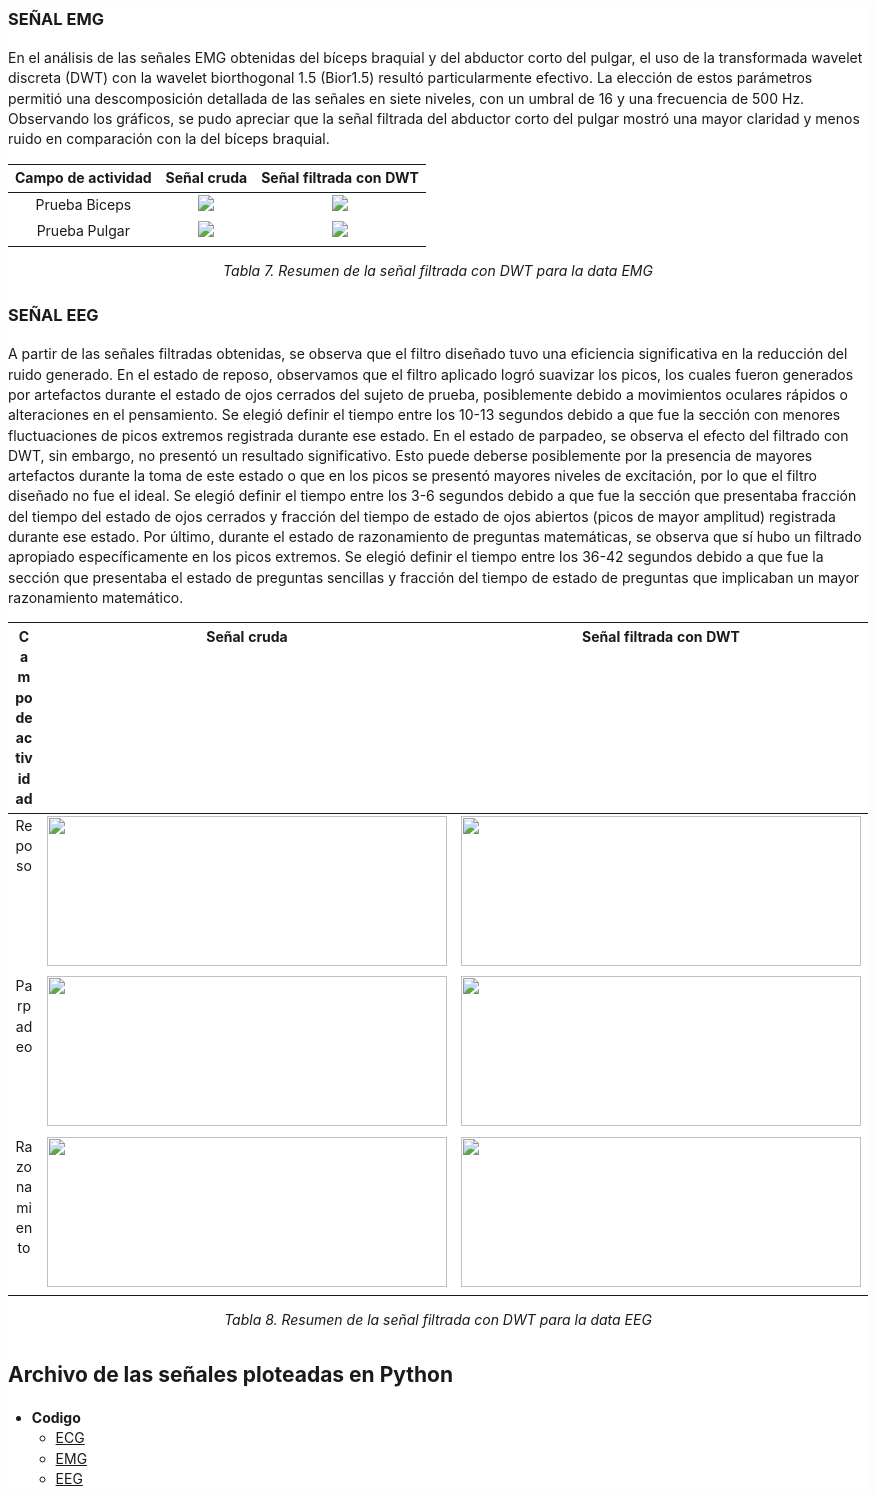 
### SEÑAL EMG

En el análisis de las señales EMG obtenidas del bíceps braquial y del abductor corto del pulgar, el uso de la transformada wavelet discreta (DWT) con la wavelet biorthogonal 1.5 (Bior1.5) resultó particularmente efectivo. La elección de estos parámetros permitió una descomposición detallada de las señales en siete niveles, con un umbral de 16 y una frecuencia de 500 Hz. Observando los gráficos, se pudo apreciar que la señal filtrada del abductor corto del pulgar mostró una mayor claridad y menos ruido en comparación con la del bíceps braquial.

<div align="center">

|  **Campo de actividad**  | **Señal cruda** | **Señal filtrada con DWT** |
|:------------:|:---------------:|:------------:|
|Prueba Biceps|<image width="300" src="https://github.com/sofiacespedes22/ISB_2024_G8/blob/main/4.ISB/LABORATORIOS/Laboratorio%2007_Filtrado%20Wavelet/Imágenes/SeñalBiceps_Original.png">|<image width="300" src="https://github.com/sofiacespedes22/ISB_2024_G8/blob/25907d77b4b0c32c31a8138006a56abc9dba9554/4.ISB/LABORATORIOS/Laboratorio%2007_Filtrado%20Wavelet/Im%C3%A1genes/Se%C3%B1alBiceps_WT.png">|
|Prueba Pulgar|<image width="300" src="https://github.com/sofiacespedes22/ISB_2024_G8/blob/25907d77b4b0c32c31a8138006a56abc9dba9554/4.ISB/LABORATORIOS/Laboratorio%2007_Filtrado%20Wavelet/Im%C3%A1genes/Se%C3%B1alPulgar_Original.png">|<image width="300" src="https://github.com/sofiacespedes22/ISB_2024_G8/blob/25907d77b4b0c32c31a8138006a56abc9dba9554/4.ISB/LABORATORIOS/Laboratorio%2007_Filtrado%20Wavelet/Im%C3%A1genes/Se%C3%B1alPulgar_WT.png">|
<p align="center"><i>Tabla 7. Resumen de la señal filtrada con DWT para la data EMG </i></p>
</div>

<a name="eeg"></a>

### SEÑAL EEG
A partir de las señales filtradas obtenidas, se observa que el filtro diseñado tuvo una eficiencia significativa en la reducción del ruido generado. En el estado de reposo, observamos que el filtro aplicado logró suavizar los picos, los cuales fueron generados por artefactos durante el estado de ojos cerrados del sujeto de prueba, posiblemente debido a movimientos oculares rápidos o alteraciones en el pensamiento. Se elegió definir el tiempo entre los 10-13 segundos debido a que fue la sección con menores fluctuaciones de picos extremos registrada durante ese estado. En el estado de parpadeo, se observa el efecto del filtrado con DWT, sin embargo, no presentó un resultado significativo. Esto puede deberse posiblemente por la presencia de mayores artefactos durante la toma de este estado o que en los picos se presentó mayores niveles de excitación, por lo que el filtro diseñado no fue el ideal. Se elegió definir el tiempo entre los 3-6 segundos debido a que fue la sección que presentaba fracción del tiempo del estado de ojos cerrados y fracción del tiempo de estado de ojos abiertos (picos de mayor amplitud) registrada durante ese estado. Por último, durante el estado de razonamiento de preguntas matemáticas, se observa que sí hubo un filtrado apropiado específicamente en los picos extremos. Se elegió definir el tiempo entre los 36-42 segundos debido a que fue la sección que presentaba el estado de preguntas sencillas y fracción del tiempo de estado de preguntas que implicaban un mayor razonamiento matemático.

<div align="center">
	
|  **Campo de actividad**  | **Señal cruda** | **Señal filtrada con DWT** |
|:------------:|:---------------:|:------------:|
|Reposo|<image width="400" height="150" src="https://github.com/sofiacespedes22/ISB_2024_G8/blob/084fb69b10b80046c5b4b9ef50b891431fa742b4/4.ISB/LABORATORIOS/Laboratorio%2007_Filtrado%20Wavelet/Im%C3%A1genes/reposo.png">|<image width="400" height="150" src="https://github.com/sofiacespedes22/ISB_2024_G8/blob/084fb69b10b80046c5b4b9ef50b891431fa742b4/4.ISB/LABORATORIOS/Laboratorio%2007_Filtrado%20Wavelet/Im%C3%A1genes/reposo_dwt.png">|
|Parpadeo|<image width="400" height="150" src="https://github.com/sofiacespedes22/ISB_2024_G8/blob/084fb69b10b80046c5b4b9ef50b891431fa742b4/4.ISB/LABORATORIOS/Laboratorio%2007_Filtrado%20Wavelet/Im%C3%A1genes/parpadeo.png">|<image width="400" height="150" src="https://github.com/sofiacespedes22/ISB_2024_G8/blob/084fb69b10b80046c5b4b9ef50b891431fa742b4/4.ISB/LABORATORIOS/Laboratorio%2007_Filtrado%20Wavelet/Im%C3%A1genes/parpadeo_dwt.png">|
|Razonamiento|<image width="400" height="150" src="https://github.com/sofiacespedes22/ISB_2024_G8/blob/084fb69b10b80046c5b4b9ef50b891431fa742b4/4.ISB/LABORATORIOS/Laboratorio%2007_Filtrado%20Wavelet/Im%C3%A1genes/preguntas.png">|<image width="400" height="150" src="https://github.com/sofiacespedes22/ISB_2024_G8/blob/084fb69b10b80046c5b4b9ef50b891431fa742b4/4.ISB/LABORATORIOS/Laboratorio%2007_Filtrado%20Wavelet/Im%C3%A1genes/preguntas_dwt.png">|
<p align="center"><i>Tabla 8. Resumen de la señal filtrada con DWT para la data EEG </i></p>
</div>

<a name="archivos"></a>
## Archivo de las señales ploteadas en Python
* **Codigo**
  - [ECG](https://github.com/sofiacespedes22/ISB_2024_G8/blob/main/4.ISB/LABORATORIOS/Laboratorio%2007_Filtrado%20Wavelet/C%C3%B3digos/ECG.py)
  - [EMG](https://github.com/sofiacespedes22/ISB_2024_G8/blob/d22284eac044bb34acde6b8b07a34325d813988b/4.ISB/LABORATORIOS/Laboratorio%2007_Filtrado%20Wavelet/C%C3%B3digos/emg_wavelet.py)
  - [EEG](https://github.com/sofiacespedes22/ISB_2024_G8/blob/db4939c9ee53fb066a803574d1a96906d5e0938c/4.ISB/LABORATORIOS/Laboratorio%2007_Filtrado%20Wavelet/C%C3%B3digos/eeg_wavelet.py)
